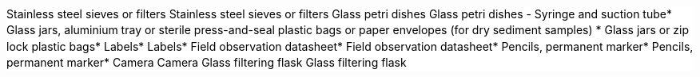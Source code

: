   <tr>
    <td class="tg-qblk"><span style="font-weight:400;font-style:normal;text-decoration:none;color:#000;background-color:transparent">Stainless steel sieves or filters</span></td>
    <td class="tg-qblk"><span style="font-weight:400;font-style:normal;text-decoration:none;color:#000;background-color:transparent">Stainless steel sieves or filters</span></td>
  </tr>
  <tr>
    <td class="tg-qblk"><span style="font-weight:400;font-style:normal;text-decoration:none;color:#000;background-color:transparent">Glass petri dishes </span></td>
    <td class="tg-qblk"><span style="font-weight:400;font-style:normal;text-decoration:none;color:#000;background-color:transparent">Glass petri dishes</span></td>
  </tr>
  <tr>
    <td class="tg-qblk"><span style="font-weight:400;font-style:normal;text-decoration:none;color:#000;background-color:transparent">-        </span></td>
    <td class="tg-qblk"><span style="font-weight:400;font-style:normal;text-decoration:none;color:#000;background-color:transparent">Syringe and suction tube*</span></td>
  </tr>
  <tr>
    <td class="tg-qblk"><span style="font-weight:400;font-style:normal;text-decoration:none;color:#000;background-color:transparent">Glass jars, aluminium tray or sterile press-and-seal plastic bags or paper envelopes (for dry sediment samples) *</span></td>
    <td class="tg-qblk"><span style="font-weight:400;font-style:normal;text-decoration:none;color:#000;background-color:transparent">Glass jars or zip lock plastic bags*</span></td>
  </tr>
  <tr>
    <td class="tg-qblk"><span style="font-weight:400;font-style:normal;text-decoration:none;color:#000;background-color:transparent">Labels*</span></td>
    <td class="tg-qblk"><span style="font-weight:400;font-style:normal;text-decoration:none;color:#000;background-color:transparent">Labels*</span></td>
  </tr>
  <tr>
    <td class="tg-qblk"><span style="font-weight:400;font-style:normal;text-decoration:none;color:#000;background-color:transparent">Field observation datasheet*</span></td>
    <td class="tg-qblk"><span style="font-weight:400;font-style:normal;text-decoration:none;color:#000;background-color:transparent">Field observation datasheet*</span></td>
  </tr>
  <tr>
    <td class="tg-qblk"><span style="font-weight:400;font-style:normal;text-decoration:none;color:#000;background-color:transparent">Pencils, permanent marker*</span></td>
    <td class="tg-qblk"><span style="font-weight:400;font-style:normal;text-decoration:none;color:#000;background-color:transparent">Pencils, permanent marker*</span></td>
  </tr>
  <tr>
    <td class="tg-qblk"><span style="font-weight:400;font-style:normal;text-decoration:none;color:#000;background-color:transparent">Camera</span></td>
    <td class="tg-qblk"><span style="font-weight:400;font-style:normal;text-decoration:none;color:#000;background-color:transparent">Camera</span></td>
  </tr>
  <tr>
    <td class="tg-qblk"><span style="font-weight:400;font-style:normal;text-decoration:none;color:#000;background-color:transparent">Glass filtering flask</span></td>
    <td class="tg-qblk"><span style="font-weight:400;font-style:normal;text-decoration:none;color:#000;background-color:transparent">Glass filtering flask</span></td>
  </tr>
</tbody>
</table>
